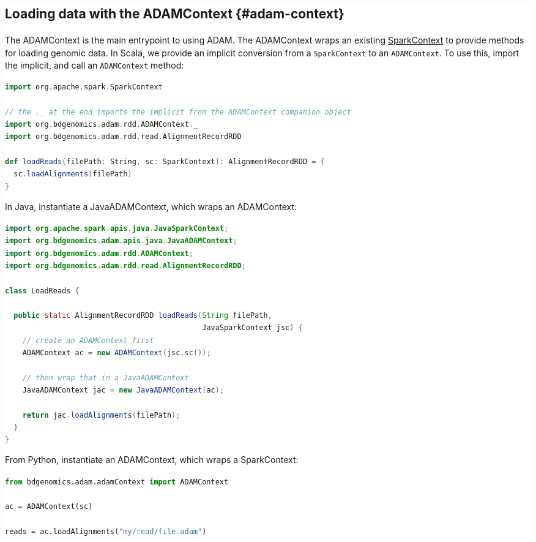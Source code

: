 ## Loading data with the ADAMContext {#adam-context}

The ADAMContext is the main entrypoint to using ADAM. The ADAMContext wraps
an existing [SparkContext](http://spark.apache.org/docs/latest/api/scala/index.html#org.apache.spark.SparkContext)
to provide methods for loading genomic data. In Scala, we provide an implicit
conversion from a `SparkContext` to an `ADAMContext`. To use this, import the
implicit, and call an `ADAMContext` method:

```scala
import org.apache.spark.SparkContext

// the ._ at the end imports the implicit from the ADAMContext companion object
import org.bdgenomics.adam.rdd.ADAMContext._
import org.bdgenomics.adam.rdd.read.AlignmentRecordRDD

def loadReads(filePath: String, sc: SparkContext): AlignmentRecordRDD = {
  sc.loadAlignments(filePath)
}
```

In Java, instantiate a JavaADAMContext, which wraps an ADAMContext:

```java
import org.apache.spark.apis.java.JavaSparkContext;
import org.bdgenomics.adam.apis.java.JavaADAMContext;
import org.bdgenomics.adam.rdd.ADAMContext;
import org.bdgenomics.adam.rdd.read.AlignmentRecordRDD;

class LoadReads {

  public static AlignmentRecordRDD loadReads(String filePath,
                                             JavaSparkContext jsc) {
    // create an ADAMContext first
    ADAMContext ac = new ADAMContext(jsc.sc());

    // then wrap that in a JavaADAMContext
    JavaADAMContext jac = new JavaADAMContext(ac);

    return jac.loadAlignments(filePath);
  }
}
```

From Python, instantiate an ADAMContext, which wraps a SparkContext:

```python
from bdgenomics.adam.adamContext import ADAMContext

ac = ADAMContext(sc)

reads = ac.loadAlignments("my/read/file.adam")
```
